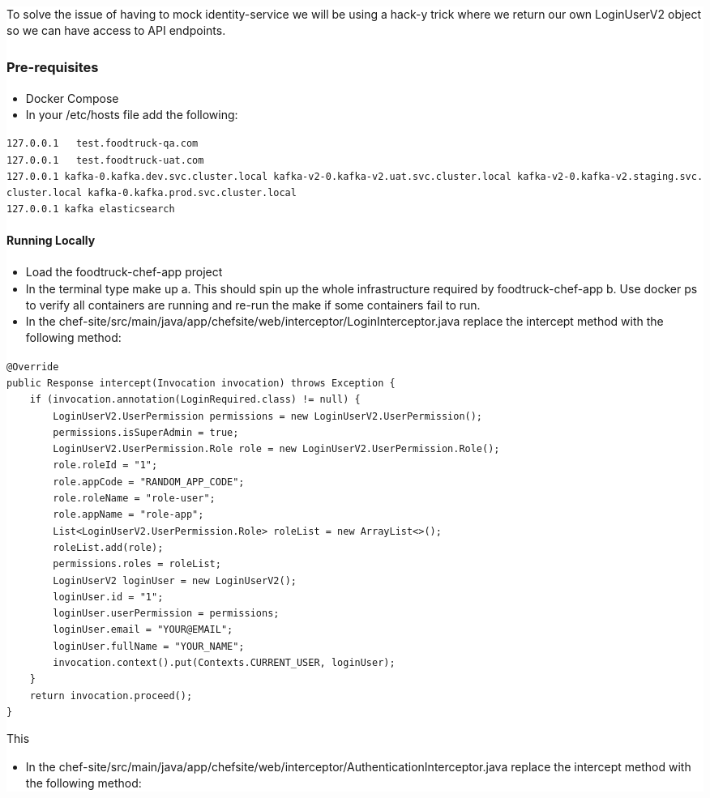 To solve the issue of having to mock identity-service we will be using a hack-y trick where we return our own LoginUserV2 object so we can have access to API endpoints.

### Pre-requisites

- Docker Compose
- In your /etc/hosts file add the following:


```
127.0.0.1	test.foodtruck-qa.com
127.0.0.1	test.foodtruck-uat.com
127.0.0.1 kafka-0.kafka.dev.svc.cluster.local kafka-v2-0.kafka-v2.uat.svc.cluster.local kafka-v2-0.kafka-v2.staging.svc.cluster.local kafka-0.kafka.prod.svc.cluster.local
127.0.0.1 kafka elasticsearch
```
#### Running Locally

- Load the foodtruck-chef-app project
- In the terminal type make up
  a. This should spin up the whole infrastructure required by foodtruck-chef-app
  b. Use docker ps to verify all containers are running and re-run the make if some containers fail to run.
- In the chef-site/src/main/java/app/chefsite/web/interceptor/LoginInterceptor.java replace the intercept method with the following method:



```
@Override
public Response intercept(Invocation invocation) throws Exception {
    if (invocation.annotation(LoginRequired.class) != null) {
        LoginUserV2.UserPermission permissions = new LoginUserV2.UserPermission();
        permissions.isSuperAdmin = true;
        LoginUserV2.UserPermission.Role role = new LoginUserV2.UserPermission.Role();
        role.roleId = "1";
        role.appCode = "RANDOM_APP_CODE";
        role.roleName = "role-user";
        role.appName = "role-app";
        List<LoginUserV2.UserPermission.Role> roleList = new ArrayList<>();
        roleList.add(role);
        permissions.roles = roleList;
        LoginUserV2 loginUser = new LoginUserV2();
        loginUser.id = "1";
        loginUser.userPermission = permissions;
        loginUser.email = "YOUR@EMAIL";
        loginUser.fullName = "YOUR_NAME";
        invocation.context().put(Contexts.CURRENT_USER, loginUser);
    }
    return invocation.proceed();
}
```
This
- In the chef-site/src/main/java/app/chefsite/web/interceptor/AuthenticationInterceptor.java replace the intercept method with the following method:
